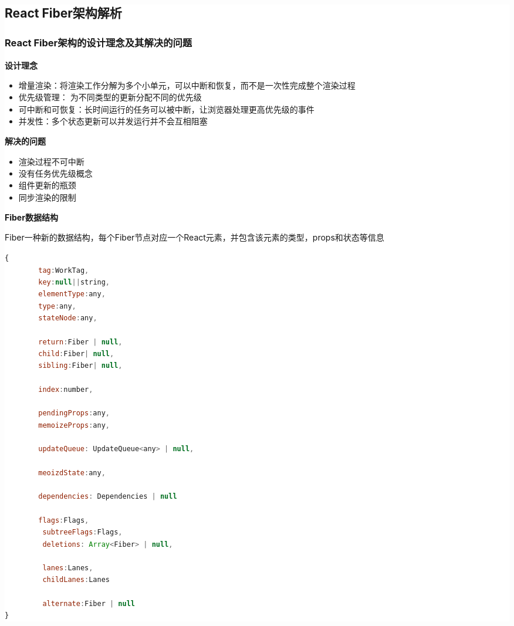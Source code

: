## React Fiber架构解析

### React Fiber架构的设计理念及其解决的问题

**设计理念**

- 增量渲染：将渲染工作分解为多个小单元，可以中断和恢复，而不是一次性完成整个渲染过程
- 优先级管理： 为不同类型的更新分配不同的优先级
- 可中断和可恢复：长时间运行的任务可以被中断，让浏览器处理更高优先级的事件
- 并发性：多个状态更新可以并发运行并不会互相阻塞

**解决的问题**

- 渲染过程不可中断
- 没有任务优先级概念
- 组件更新的瓶颈
- 同步渲染的限制

**Fiber数据结构**

Fiber一种新的数据结构，每个Fiber节点对应一个React元素，并包含该元素的类型，props和状态等信息

```js
{
        tag:WorkTag,
        key:null||string,
        elementType:any,
        type:any,
       	stateNode:any,
        
        return:Fiber | null,
        child:Fiber| null,
        sibling:Fiber| null,
            
        index:number,
            
        pendingProps:any,
        memoizeProps:any,
            
        updateQueue: UpdateQueue<any> | null,
            
        meoizdState:any,
        
        dependencies: Dependencies | null
    
    	flags:Flags,
         subtreeFlags:Flags,
         deletions: Array<Fiber> | null,
         
         lanes:Lanes,
         childLanes:Lanes
         
         alternate:Fiber | null
}
```
